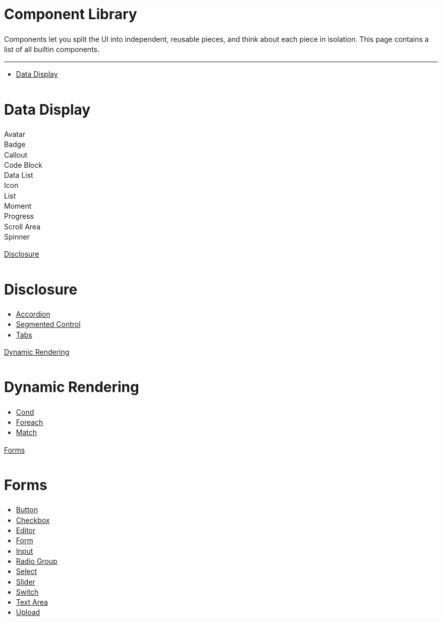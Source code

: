 # Component Library

Components let you split the UI into independent, reusable pieces, and think about each piece in isolation. This page contains a list of all builtin components.

* * *

- [Data Display](/docs/library/data-display/)

# Data Display

Avatar  
Badge  
Callout  
Code Block  
Data List  
Icon  
List  
Moment  
Progress  
Scroll Area  
Spinner  

[Disclosure](/docs/library/disclosure/)

# Disclosure

- [Accordion](/docs/library/disclosure/accordion/)
- [Segmented Control](/docs/library/disclosure/segmented-control/)
- [Tabs](/docs/library/disclosure/tabs/)

[Dynamic Rendering](/docs/library/dynamic-rendering/)

# Dynamic Rendering

- [Cond](/docs/library/dynamic-rendering/cond/)
- [Foreach](/docs/library/dynamic-rendering/foreach/)
- [Match](/docs/library/dynamic-rendering/match/)

[Forms](/docs/library/forms/)

# Forms

* [Button](/docs/library/forms/button/)
* [Checkbox](/docs/library/forms/checkbox/)
* [Editor](/docs/library/forms/editor/)
* [Form](/docs/library/forms/form/)
* [Input](/docs/library/forms/input/)
* [Radio Group](/docs/library/forms/radio-group/)
* [Select](/docs/library/forms/select/)
* [Slider](/docs/library/forms/slider/)
* [Switch](/docs/library/forms/switch/)
* [Text Area](/docs/library/forms/text-area/)
* [Upload](/docs/library/forms/upload/)
